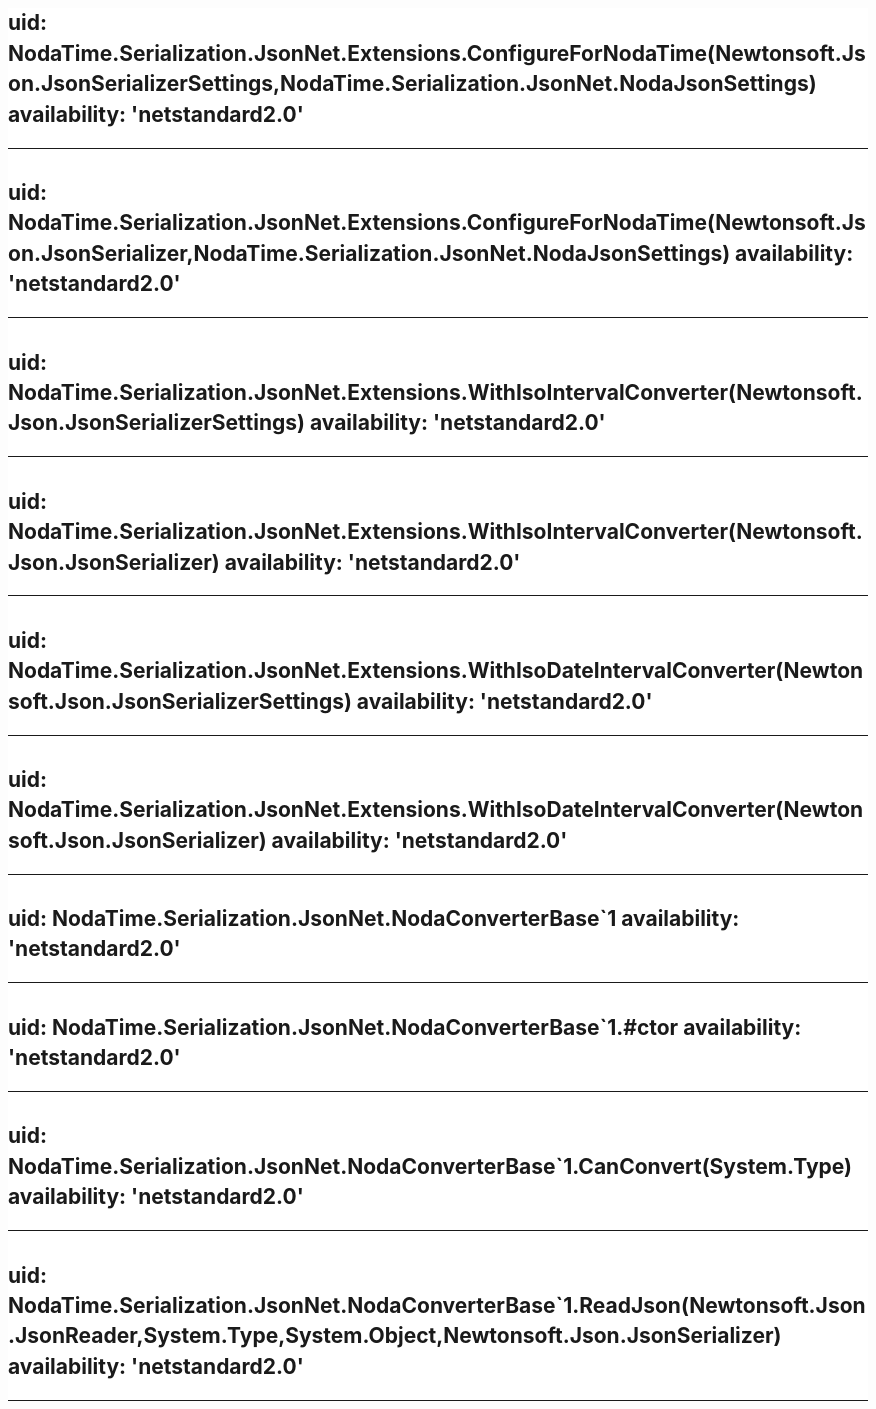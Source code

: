uid: NodaTime.Serialization.JsonNet.Extensions.ConfigureForNodaTime(Newtonsoft.Json.JsonSerializerSettings,NodaTime.Serialization.JsonNet.NodaJsonSettings)
availability: 'netstandard2.0'
---

---
uid: NodaTime.Serialization.JsonNet.Extensions.ConfigureForNodaTime(Newtonsoft.Json.JsonSerializer,NodaTime.Serialization.JsonNet.NodaJsonSettings)
availability: 'netstandard2.0'
---

---
uid: NodaTime.Serialization.JsonNet.Extensions.WithIsoIntervalConverter(Newtonsoft.Json.JsonSerializerSettings)
availability: 'netstandard2.0'
---

---
uid: NodaTime.Serialization.JsonNet.Extensions.WithIsoIntervalConverter(Newtonsoft.Json.JsonSerializer)
availability: 'netstandard2.0'
---

---
uid: NodaTime.Serialization.JsonNet.Extensions.WithIsoDateIntervalConverter(Newtonsoft.Json.JsonSerializerSettings)
availability: 'netstandard2.0'
---

---
uid: NodaTime.Serialization.JsonNet.Extensions.WithIsoDateIntervalConverter(Newtonsoft.Json.JsonSerializer)
availability: 'netstandard2.0'
---

---
uid: NodaTime.Serialization.JsonNet.NodaConverterBase`1
availability: 'netstandard2.0'
---

---
uid: NodaTime.Serialization.JsonNet.NodaConverterBase`1.#ctor
availability: 'netstandard2.0'
---

---
uid: NodaTime.Serialization.JsonNet.NodaConverterBase`1.CanConvert(System.Type)
availability: 'netstandard2.0'
---

---
uid: NodaTime.Serialization.JsonNet.NodaConverterBase`1.ReadJson(Newtonsoft.Json.JsonReader,System.Type,System.Object,Newtonsoft.Json.JsonSerializer)
availability: 'netstandard2.0'
---

---